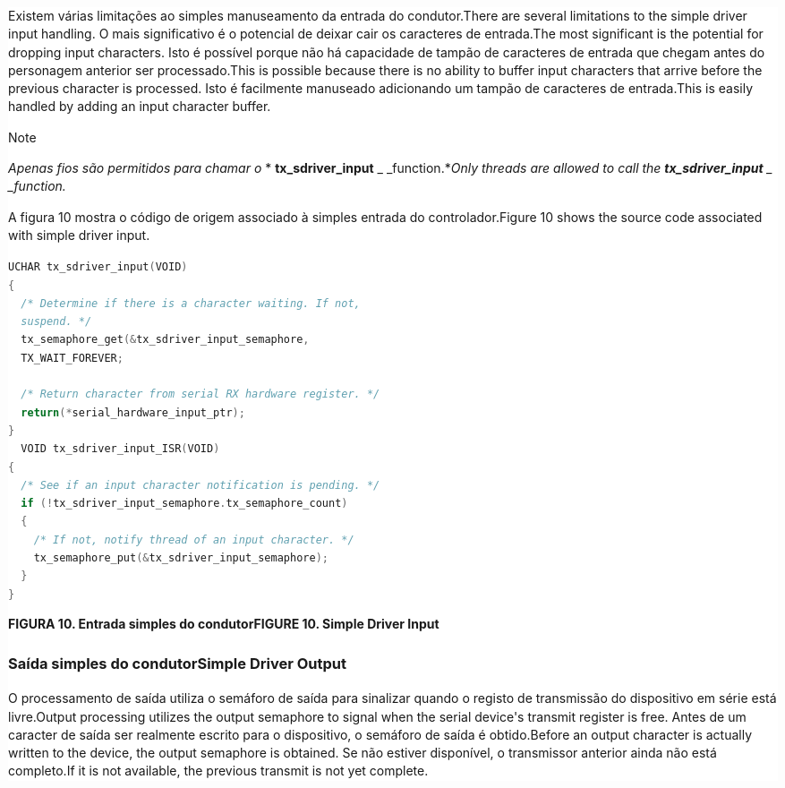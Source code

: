 <span data-ttu-id="cfbd0-183">Existem várias limitações ao simples manuseamento da entrada do condutor.</span><span class="sxs-lookup"><span data-stu-id="cfbd0-183">There are several limitations to the simple driver input handling.</span></span> <span data-ttu-id="cfbd0-184">O mais significativo é o potencial de deixar cair os caracteres de entrada.</span><span class="sxs-lookup"><span data-stu-id="cfbd0-184">The most significant is the potential for dropping input characters.</span></span> <span data-ttu-id="cfbd0-185">Isto é possível porque não há capacidade de tampão de caracteres de entrada que chegam antes do personagem anterior ser processado.</span><span class="sxs-lookup"><span data-stu-id="cfbd0-185">This is possible because there is no ability to buffer input characters that arrive before the previous character is processed.</span></span> <span data-ttu-id="cfbd0-186">Isto é facilmente manuseado adicionando um tampão de caracteres de entrada.</span><span class="sxs-lookup"><span data-stu-id="cfbd0-186">This is easily handled by adding an input character buffer.</span></span>

> [!NOTE]
> <span data-ttu-id="cfbd0-187">*Apenas fios são permitidos para chamar o*  \* **tx_sdriver_input** _ _function.\*</span><span class="sxs-lookup"><span data-stu-id="cfbd0-187">*Only threads are allowed to call the* ***tx_sdriver_input** _ _function.*</span></span>

<span data-ttu-id="cfbd0-188">A figura 10 mostra o código de origem associado à simples entrada do controlador.</span><span class="sxs-lookup"><span data-stu-id="cfbd0-188">Figure 10 shows the source code associated with simple driver input.</span></span>

```c
UCHAR tx_sdriver_input(VOID)
{
  /* Determine if there is a character waiting. If not,
  suspend. */
  tx_semaphore_get(&tx_sdriver_input_semaphore,
  TX_WAIT_FOREVER;

  /* Return character from serial RX hardware register. */
  return(*serial_hardware_input_ptr);
}
  VOID tx_sdriver_input_ISR(VOID)
{
  /* See if an input character notification is pending. */
  if (!tx_sdriver_input_semaphore.tx_semaphore_count)
  {
    /* If not, notify thread of an input character. */
    tx_semaphore_put(&tx_sdriver_input_semaphore);
  }
}
```
<span data-ttu-id="cfbd0-189">**FIGURA 10. Entrada simples do condutor**</span><span class="sxs-lookup"><span data-stu-id="cfbd0-189">**FIGURE 10. Simple Driver Input**</span></span>

### <a name="simple-driver-output"></a><span data-ttu-id="cfbd0-190">Saída simples do condutor</span><span class="sxs-lookup"><span data-stu-id="cfbd0-190">Simple Driver Output</span></span>

<span data-ttu-id="cfbd0-191">O processamento de saída utiliza o semáforo de saída para sinalizar quando o registo de transmissão do dispositivo em série está livre.</span><span class="sxs-lookup"><span data-stu-id="cfbd0-191">Output processing utilizes the output semaphore to signal when the serial device's transmit register is free.</span></span> <span data-ttu-id="cfbd0-192">Antes de um caracter de saída ser realmente escrito para o dispositivo, o semáforo de saída é obtido.</span><span class="sxs-lookup"><span data-stu-id="cfbd0-192">Before an output character is actually written to the device, the output semaphore is obtained.</span></span> <span data-ttu-id="cfbd0-193">Se não estiver disponível, o transmissor anterior ainda não está completo.</span><span class="sxs-lookup"><span data-stu-id="cfbd0-193">If it is not available, the previous transmit is not yet complete.</span></span>
